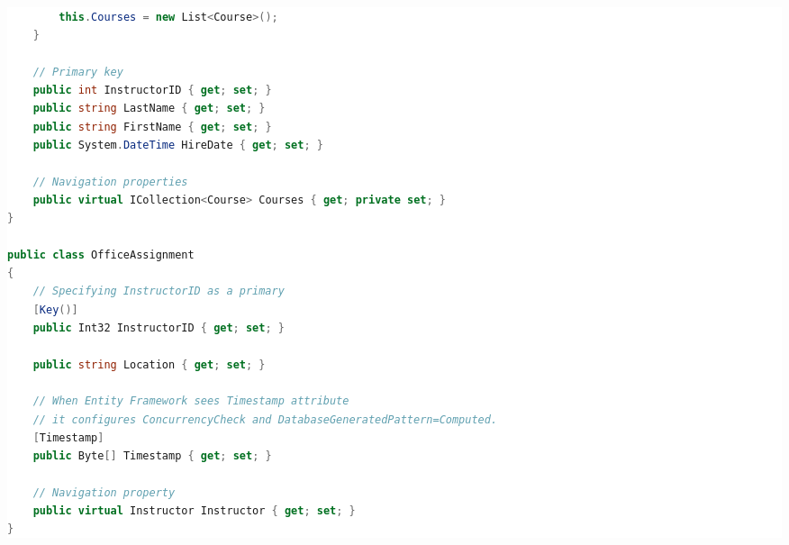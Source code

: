 ``` csharp
        this.Courses = new List<Course>();
    }

    // Primary key
    public int InstructorID { get; set; }
    public string LastName { get; set; }
    public string FirstName { get; set; }
    public System.DateTime HireDate { get; set; }

    // Navigation properties
    public virtual ICollection<Course> Courses { get; private set; }
}

public class OfficeAssignment
{
    // Specifying InstructorID as a primary
    [Key()]
    public Int32 InstructorID { get; set; }

    public string Location { get; set; }

    // When Entity Framework sees Timestamp attribute
    // it configures ConcurrencyCheck and DatabaseGeneratedPattern=Computed.
    [Timestamp]
    public Byte[] Timestamp { get; set; }

    // Navigation property
    public virtual Instructor Instructor { get; set; }
}
```  

